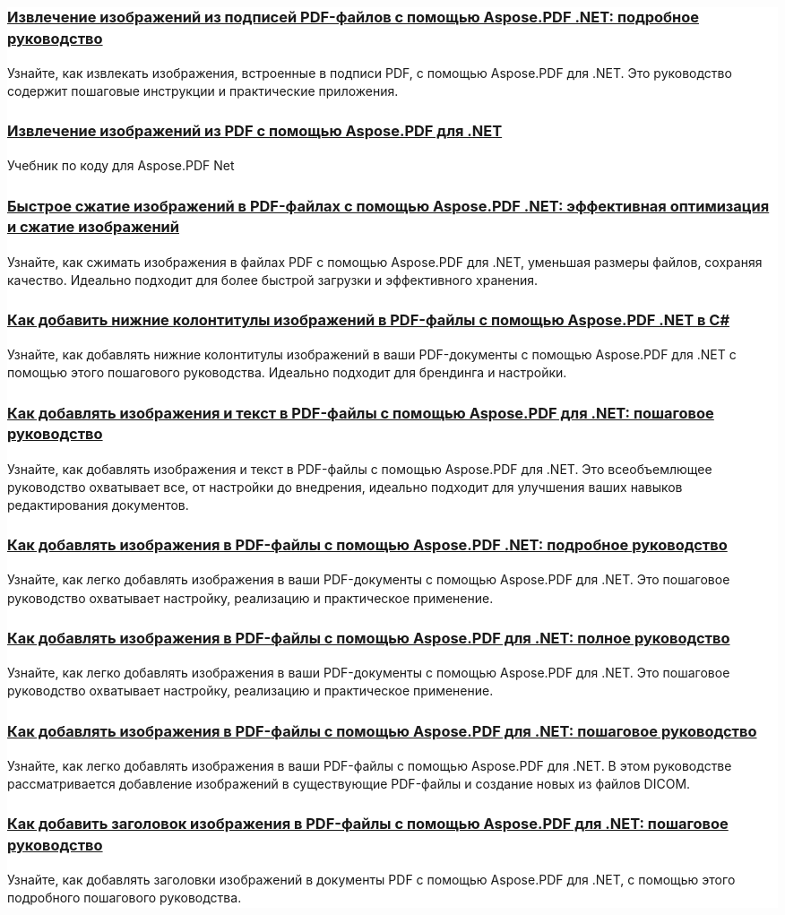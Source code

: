 ### [Извлечение изображений из подписей PDF-файлов с помощью Aspose.PDF .NET: подробное руководство](./extract-images-pdf-signatures-aspose-pdf-dotnet/)
Узнайте, как извлекать изображения, встроенные в подписи PDF, с помощью Aspose.PDF для .NET. Это руководство содержит пошаговые инструкции и практические приложения.

### [Извлечение изображений из PDF с помощью Aspose.PDF для .NET](./extract-images-pdfs-aspose-pdf-net/)
Учебник по коду для Aspose.PDF Net

### [Быстрое сжатие изображений в PDF-файлах с помощью Aspose.PDF .NET: эффективная оптимизация и сжатие изображений](./optimize-pdf-images-aspose-net-fast-compression/)
Узнайте, как сжимать изображения в файлах PDF с помощью Aspose.PDF для .NET, уменьшая размеры файлов, сохраняя качество. Идеально подходит для более быстрой загрузки и эффективного хранения.

### [Как добавить нижние колонтитулы изображений в PDF-файлы с помощью Aspose.PDF .NET в C#](./aspose-pdf-net-add-image-footers-pdfs/)
Узнайте, как добавлять нижние колонтитулы изображений в ваши PDF-документы с помощью Aspose.PDF для .NET с помощью этого пошагового руководства. Идеально подходит для брендинга и настройки.

### [Как добавлять изображения и текст в PDF-файлы с помощью Aspose.PDF для .NET: пошаговое руководство](./adding-images-text-pdfs-aspose-pdf-dotnet/)
Узнайте, как добавлять изображения и текст в PDF-файлы с помощью Aspose.PDF для .NET. Это всеобъемлющее руководство охватывает все, от настройки до внедрения, идеально подходит для улучшения ваших навыков редактирования документов.

### [Как добавлять изображения в PDF-файлы с помощью Aspose.PDF .NET: подробное руководство](./aspose-pdf-net-add-images-pdfs/)
Узнайте, как легко добавлять изображения в ваши PDF-документы с помощью Aspose.PDF для .NET. Это пошаговое руководство охватывает настройку, реализацию и практическое применение.

### [Как добавлять изображения в PDF-файлы с помощью Aspose.PDF для .NET: полное руководство](./add-images-to-pdfs-using-aspose-pdf-net/)
Узнайте, как легко добавлять изображения в ваши PDF-документы с помощью Aspose.PDF для .NET. Это пошаговое руководство охватывает настройку, реализацию и практическое применение.

### [Как добавлять изображения в PDF-файлы с помощью Aspose.PDF для .NET: пошаговое руководство](./add-images-to-pdfs-aspose-pdf-net/)
Узнайте, как легко добавлять изображения в ваши PDF-файлы с помощью Aspose.PDF для .NET. В этом руководстве рассматривается добавление изображений в существующие PDF-файлы и создание новых из файлов DICOM.

### [Как добавить заголовок изображения в PDF-файлы с помощью Aspose.PDF для .NET: пошаговое руководство](./add-image-header-pdf-aspose-dotnet/)
Узнайте, как добавлять заголовки изображений в документы PDF с помощью Aspose.PDF для .NET, с помощью этого подробного пошагового руководства.
